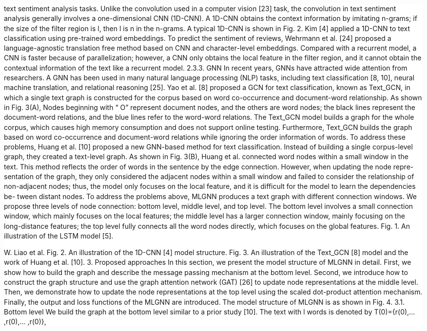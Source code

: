 text sentiment analysis tasks. Unlike the convolution used in a computer vision [23] task, the convolution in text sentiment analysis
generally involves a one-dimensional CNN (1D-CNN). A 1D-CNN obtains the context information by imitating n-grams; if the size of the
filter region is l, then l is n in the n-grams. A typical 1D-CNN is shown in Fig. 2. Kim [4] applied a 1D-CNN to text classification using
pre-trained word embeddings. To predict the sentiment of reviews, Wehrmann et al. [24] proposed a language-agnostic translation free
method based on CNN and character-level embeddings.
    Compared with a recurrent model, a CNN is faster because of parallelization; however, a CNN only obtains the local feature in the
filter region, and it cannot obtain the contextual information of the text like a recurrent model.
2.3.3.                GNN
    In recent years, GNNs have attracted wide attention from researchers. A GNN has been used in many natural language processing
(NLP) tasks, including text classification [8, 10], neural machine translation, and relational reasoning [25]. Yao et al. [8] proposed a
GCN for text classification, known as Text_GCN, in which a single text graph is constructed for the corpus based on word co-occurrence
and document-word relationship. As shown in Fig. 3(A), Nodes beginning with “        O”            represent document nodes, and the others are word
nodes; the black lines represent the document-word relations, and the blue lines refer to the word-word relations. The Text_GCN model
builds   a   graph   for   the   whole   corpus,   which   causes   high   memory   consumption   and   does   not   support   online   testing.   Furthermore,
Text_GCN builds the graph based on word co-occurrence and document-word relations while ignoring the order information of words.
To address these problems, Huang et al. [10] proposed a new GNN-based method for text classification. Instead of building a single
corpus-level graph, they created a text-level graph. As shown in Fig. 3(B), Huang et al. connected word nodes within a small window in
the text. This method reflects the order of words in the sentence by the edge connection. However, when updating the node repre-
sentation  of   the   graph,   they   only   considered   the   adjacent   nodes   within   a   small  window   and  failed   to   consider   the   relationship   of
non-adjacent nodes; thus, the model only focuses on the local feature, and it is difficult for the model to learn the dependencies be-
tween distant nodes.
    To address the problems above, MLGNN produces a text graph with different connection windows. We propose three levels of node
connection: bottom level, middle level, and top level. The bottom level involves a small connection window, which mainly focuses on
the local features; the middle level has a larger connection window, mainly focusing on the long-distance features; the top level fully
connects all the word nodes directly, which focuses on the global features.
                                                           Fig. 1.            An illustration  of the  LSTM  model  [5].

W. Liao et al.
                                                                                                            Fig. 2.            An illustration  of the  1D-CNN  [4] model  structure.
                                                                          Fig. 3.            An illustration  of the  Text_GCN [8]  model and  the  work of Huang  et al. [10].
3.                Proposed  approaches
         In this section, we present the model structure of MLGNN in detail. First, we show how to build the graph and describe the message
passing    mechanism   at   the   bottom    level.   Second,   we    introduce    how    to   construct   the   graph    structure   and   use    the   graph   attention
network (GAT) [26] to update node representations at the middle level. Then, we demonstrate how to update the node representations
at the top level using the scaled dot-product attention mechanism. Finally, the output and loss functions of the MLGNN are introduced.
The model structure of MLGNN is as shown in Fig. 4.
3.1.                 Bottom  level
         We build the graph at the bottom level similar to a prior study [10]. The text with l words is denoted by T(0)={r(0),…          ,r(0),…          ,r(0)},